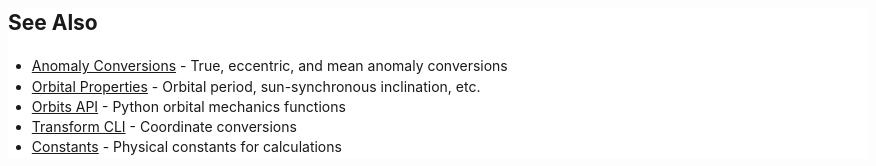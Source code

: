 
## See Also

- [Anomaly Conversions](../orbits/anomalies.md) - True, eccentric, and mean anomaly conversions
- [Orbital Properties](../orbits/properties.md) - Orbital period, sun-synchronous inclination, etc.
- [Orbits API](../../library_api/orbits/index.md) - Python orbital mechanics functions
- [Transform CLI](transform.md) - Coordinate conversions
- [Constants](../constants.md) - Physical constants for calculations

